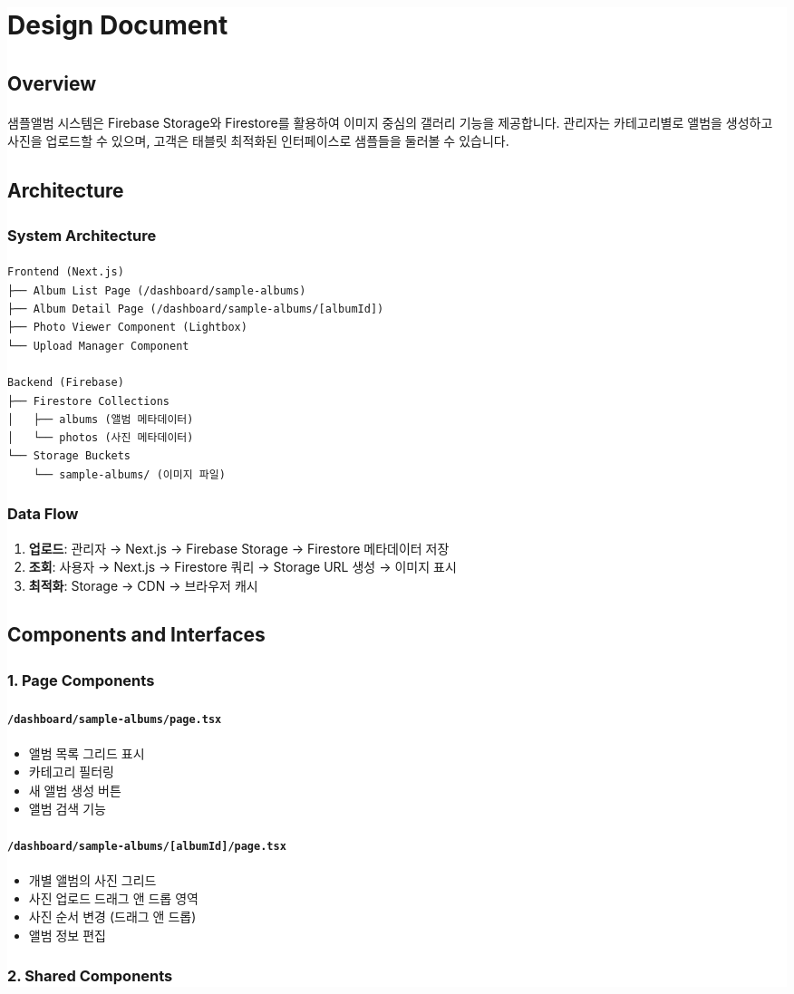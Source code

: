 # Design Document

## Overview

샘플앨범 시스템은 Firebase Storage와 Firestore를 활용하여 이미지 중심의 갤러리 기능을 제공합니다. 관리자는 카테고리별로 앨범을 생성하고 사진을 업로드할 수 있으며, 고객은 태블릿 최적화된 인터페이스로 샘플들을 둘러볼 수 있습니다.

## Architecture

### System Architecture
```
Frontend (Next.js)
├── Album List Page (/dashboard/sample-albums)
├── Album Detail Page (/dashboard/sample-albums/[albumId])
├── Photo Viewer Component (Lightbox)
└── Upload Manager Component

Backend (Firebase)
├── Firestore Collections
│   ├── albums (앨범 메타데이터)
│   └── photos (사진 메타데이터)
└── Storage Buckets
    └── sample-albums/ (이미지 파일)
```

### Data Flow
1. **업로드**: 관리자 → Next.js → Firebase Storage → Firestore 메타데이터 저장
2. **조회**: 사용자 → Next.js → Firestore 쿼리 → Storage URL 생성 → 이미지 표시
3. **최적화**: Storage → CDN → 브라우저 캐시

## Components and Interfaces

### 1. Page Components

#### `/dashboard/sample-albums/page.tsx`
- 앨범 목록 그리드 표시
- 카테고리 필터링
- 새 앨범 생성 버튼
- 앨범 검색 기능

#### `/dashboard/sample-albums/[albumId]/page.tsx`
- 개별 앨범의 사진 그리드
- 사진 업로드 드래그 앤 드롭 영역
- 사진 순서 변경 (드래그 앤 드롭)
- 앨범 정보 편집

### 2. Shared Components
